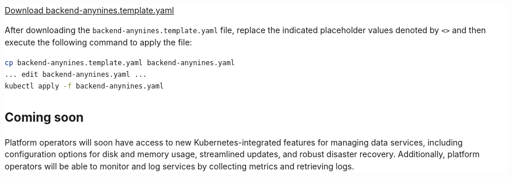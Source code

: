 <a href="/po_files/backend-anynines.template.yaml" target="_blank" download>Download
backend-anynines.template.yaml</a>

After downloading the `backend-anynines.template.yaml` file, replace the indicated placeholder
values denoted by `<>` and then execute the following command to apply the file:

```bash
cp backend-anynines.template.yaml backend-anynines.yaml
... edit backend-anynines.yaml ...
kubectl apply -f backend-anynines.yaml
```

## Coming soon

Platform operators will soon have access to new Kubernetes-integrated features for managing data
services, including configuration options for disk and memory usage, streamlined updates, and robust
disaster recovery. Additionally, platform operators will be able to monitor and log services by
collecting metrics and retrieving logs.
